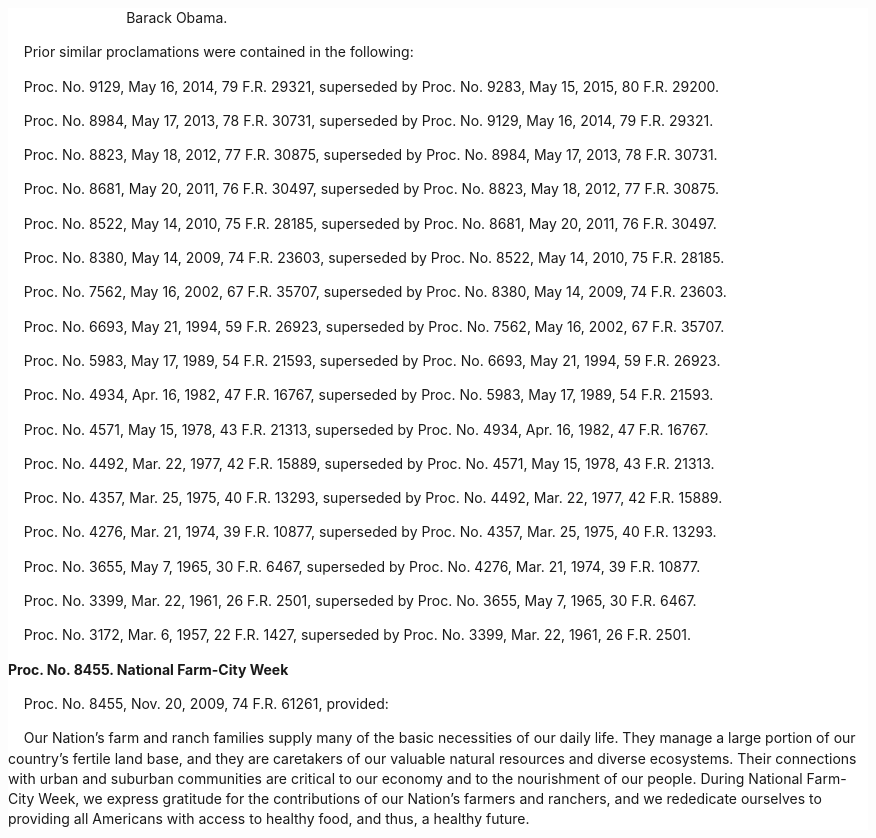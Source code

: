                               Barack Obama.

    Prior similar proclamations were contained in the following:

    Proc. No. 9129, May 16, 2014, 79 F.R. 29321, superseded by Proc. No. 9283, May 15, 2015, 80 F.R. 29200.

    Proc. No. 8984, May 17, 2013, 78 F.R. 30731, superseded by Proc. No. 9129, May 16, 2014, 79 F.R. 29321.

    Proc. No. 8823, May 18, 2012, 77 F.R. 30875, superseded by Proc. No. 8984, May 17, 2013, 78 F.R. 30731.

    Proc. No. 8681, May 20, 2011, 76 F.R. 30497, superseded by Proc. No. 8823, May 18, 2012, 77 F.R. 30875.

    Proc. No. 8522, May 14, 2010, 75 F.R. 28185, superseded by Proc. No. 8681, May 20, 2011, 76 F.R. 30497.

    Proc. No. 8380, May 14, 2009, 74 F.R. 23603, superseded by Proc. No. 8522, May 14, 2010, 75 F.R. 28185.

    Proc. No. 7562, May 16, 2002, 67 F.R. 35707, superseded by Proc. No. 8380, May 14, 2009, 74 F.R. 23603.

    Proc. No. 6693, May 21, 1994, 59 F.R. 26923, superseded by Proc. No. 7562, May 16, 2002, 67 F.R. 35707.

    Proc. No. 5983, May 17, 1989, 54 F.R. 21593, superseded by Proc. No. 6693, May 21, 1994, 59 F.R. 26923.

    Proc. No. 4934, Apr. 16, 1982, 47 F.R. 16767, superseded by Proc. No. 5983, May 17, 1989, 54 F.R. 21593.

    Proc. No. 4571, May 15, 1978, 43 F.R. 21313, superseded by Proc. No. 4934, Apr. 16, 1982, 47 F.R. 16767.

    Proc. No. 4492, Mar. 22, 1977, 42 F.R. 15889, superseded by Proc. No. 4571, May 15, 1978, 43 F.R. 21313.

    Proc. No. 4357, Mar. 25, 1975, 40 F.R. 13293, superseded by Proc. No. 4492, Mar. 22, 1977, 42 F.R. 15889.

    Proc. No. 4276, Mar. 21, 1974, 39 F.R. 10877, superseded by Proc. No. 4357, Mar. 25, 1975, 40 F.R. 13293.

    Proc. No. 3655, May 7, 1965, 30 F.R. 6467, superseded by Proc. No. 4276, Mar. 21, 1974, 39 F.R. 10877.

    Proc. No. 3399, Mar. 22, 1961, 26 F.R. 2501, superseded by Proc. No. 3655, May 7, 1965, 30 F.R. 6467.

    Proc. No. 3172, Mar. 6, 1957, 22 F.R. 1427, superseded by Proc. No. 3399, Mar. 22, 1961, 26 F.R. 2501.

 __Proc. No. 8455. National Farm-City Week__ 

    Proc. No. 8455, Nov. 20, 2009, 74 F.R. 61261, provided:

    Our Nation’s farm and ranch families supply many of the basic necessities of our daily life. They manage a large portion of our country’s fertile land base, and they are caretakers of our valuable natural resources and diverse ecosystems. Their connections with urban and suburban communities are critical to our economy and to the nourishment of our people. During National Farm-City Week, we express gratitude for the contributions of our Nation’s farmers and ranchers, and we rededicate ourselves to providing all Americans with access to healthy food, and thus, a healthy future.

